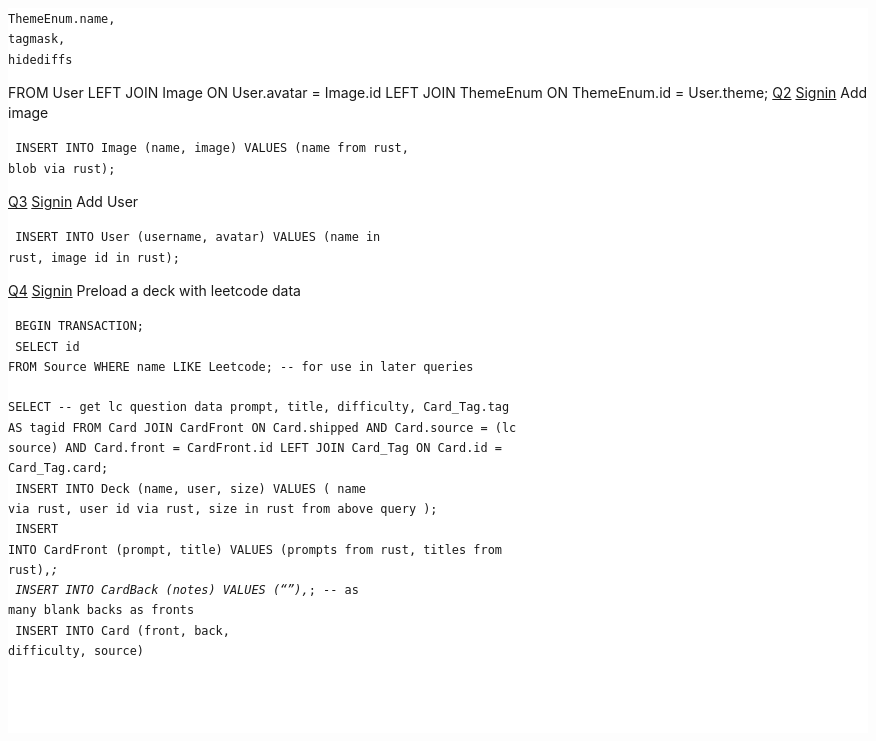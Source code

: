     ThemeEnum.name,
    tagmask,
    hidediffs
FROM 
    User
    LEFT JOIN Image 
        ON User.avatar = Image.id
    LEFT JOIN ThemeEnum 
        ON ThemeEnum.id = User.theme; </code></pre></td>
    </tr>
    <tr>
        <td><a id="Q2" href="#Q2">Q2</a></td>
        <td><a href="#signinflow">Signin</a></td>
        <td>Add image</td>
        <td><pre><code>
INSERT INTO Image (name, image) 
VALUES (name from rust, blob via rust);</code></pre></td>
    </tr>
    <tr>
        <td><a id="Q3" href="#Q3">Q3</a></td>
        <td><a href="#signinflow">Signin</a></td>
        <td>Add User</td>
        <td><pre><code>
INSERT INTO User (username, avatar) 
VALUES (name in rust, image id in rust);
</code></pre></td>
    </tr>
    <tr>
        <td><a id="Q4" href="#Q4">Q4</a></td>
        <td><a href="#signinflow">Signin</a></td>
        <td>Preload a deck with leetcode data</td>
        <td><pre><code>
BEGIN TRANSACTION;
<br>
SELECT id FROM Source WHERE name LIKE Leetcode;  -- for use in later queries
<br>
SELECT -- get lc question data
    prompt, 
    title, 
    difficulty, 
    Card_Tag.tag AS tagid 
FROM Card
JOIN CardFront 
    ON Card.shipped 
        AND Card.source = (lc source) 
        AND Card.front = CardFront.id
LEFT JOIN Card_Tag 
    ON Card.id = Card_Tag.card; 
<br>
INSERT INTO Deck 
    (name, user, size) 
VALUES (
    name via rust, 
    user id via rust, 
    size in rust from above query
);
<br>
INSERT INTO CardFront (prompt, title)
VALUES (prompts from rust, titles from rust),*;
<br>
INSERT INTO CardBack (notes) 
VALUES (“”),*; -- as many blank backs as fronts
<br>
INSERT INTO Card (front, back, difficulty, source) 